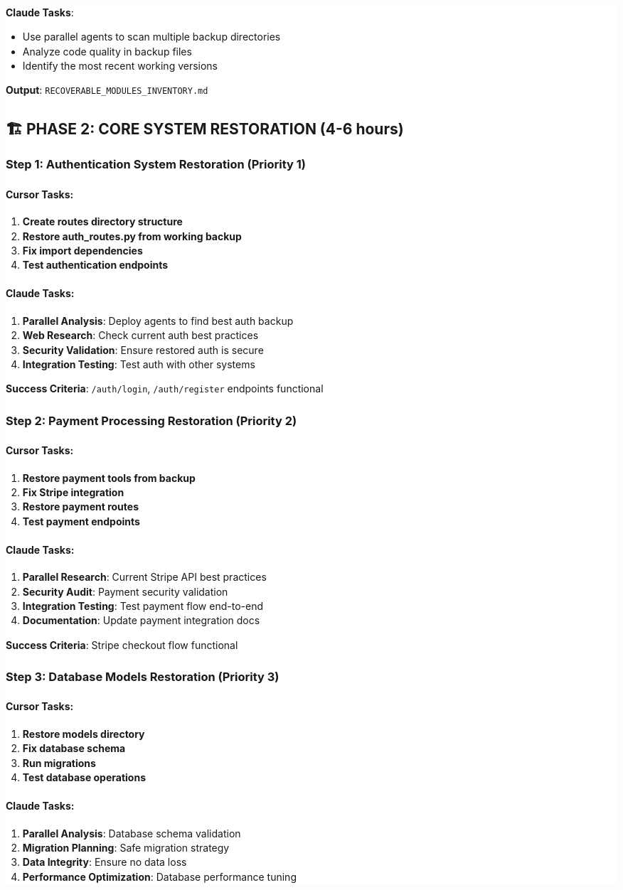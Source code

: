 **Claude Tasks**:
- Use parallel agents to scan multiple backup directories
- Analyze code quality in backup files
- Identify the most recent working versions

**Output**: `RECOVERABLE_MODULES_INVENTORY.md`

## 🏗️ PHASE 2: CORE SYSTEM RESTORATION (4-6 hours)

### **Step 1: Authentication System Restoration (Priority 1)**

#### **Cursor Tasks**:
1. **Create routes directory structure**
2. **Restore auth_routes.py from working backup**
3. **Fix import dependencies**
4. **Test authentication endpoints**

#### **Claude Tasks**:
1. **Parallel Analysis**: Deploy agents to find best auth backup
2. **Web Research**: Check current auth best practices
3. **Security Validation**: Ensure restored auth is secure
4. **Integration Testing**: Test auth with other systems

**Success Criteria**: `/auth/login`, `/auth/register` endpoints functional

### **Step 2: Payment Processing Restoration (Priority 2)**

#### **Cursor Tasks**:
1. **Restore payment tools from backup**
2. **Fix Stripe integration**
3. **Restore payment routes**
4. **Test payment endpoints**

#### **Claude Tasks**:
1. **Parallel Research**: Current Stripe API best practices
2. **Security Audit**: Payment security validation
3. **Integration Testing**: Test payment flow end-to-end
4. **Documentation**: Update payment integration docs

**Success Criteria**: Stripe checkout flow functional

### **Step 3: Database Models Restoration (Priority 3)**

#### **Cursor Tasks**:
1. **Restore models directory**
2. **Fix database schema**
3. **Run migrations**
4. **Test database operations**

#### **Claude Tasks**:
1. **Parallel Analysis**: Database schema validation
2. **Migration Planning**: Safe migration strategy
3. **Data Integrity**: Ensure no data loss
4. **Performance Optimization**: Database performance tuning
